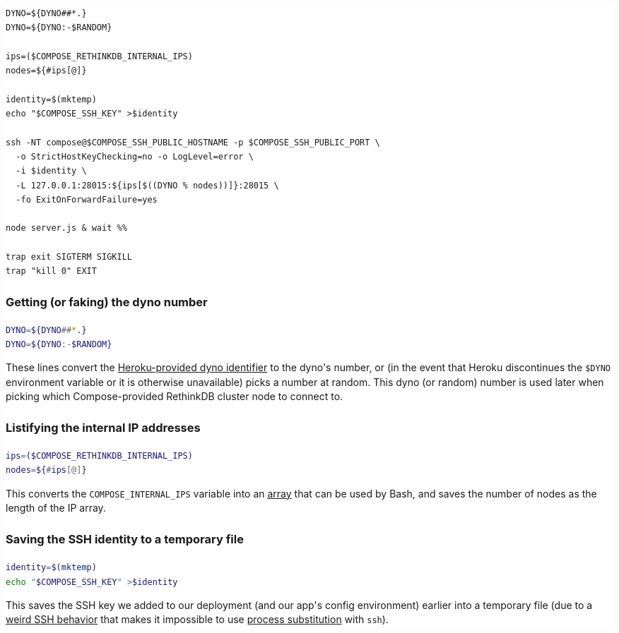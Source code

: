 ```bash,linenums=true
DYNO=${DYNO##*.}
DYNO=${DYNO:-$RANDOM}

ips=($COMPOSE_RETHINKDB_INTERNAL_IPS)
nodes=${#ips[@]}

identity=$(mktemp)
echo "$COMPOSE_SSH_KEY" >$identity

ssh -NT compose@$COMPOSE_SSH_PUBLIC_HOSTNAME -p $COMPOSE_SSH_PUBLIC_PORT \
  -o StrictHostKeyChecking=no -o LogLevel=error \
  -i $identity \
  -L 127.0.0.1:28015:${ips[$((DYNO % nodes))]}:28015 \
  -fo ExitOnForwardFailure=yes

node server.js & wait %%

trap exit SIGTERM SIGKILL
trap "kill 0" EXIT
```

### Getting (or faking) the dyno number

```bash
DYNO=${DYNO##*.}
DYNO=${DYNO:-$RANDOM}
```

These lines convert the [Heroku-provided dyno identifier][dyno vars] to the
dyno's number, or (in the event that Heroku discontinues the `$DYNO`
environment variable or it is otherwise unavailable) picks a number at random.
This dyno (or random) number is used later when picking which Compose-provided
RethinkDB cluster node to connect to.

[dyno vars]: https://devcenter.heroku.com/articles/dynos#local-environment-variables

### Listifying the internal IP addresses

```bash
ips=($COMPOSE_RETHINKDB_INTERNAL_IPS)
nodes=${#ips[@]}
```

This converts the `COMPOSE_INTERNAL_IPS` variable into an [array][Bash arrays]
that can be used by Bash, and saves the number of nodes as the length of the
IP array.

[Bash arrays]: http://tldp.org/LDP/abs/html/arrays.html

### Saving the SSH identity to a temporary file

```bash
identity=$(mktemp)
echo "$COMPOSE_SSH_KEY" >$identity
```

This saves the SSH key we added to our deployment (and our app's config
environment) earlier into a temporary file (due to a
[weird SSH behavior][so-101900] that makes it impossible to use
[process substitution][] with `ssh`).


[RethinkDB]: http://rethinkdb.com/
[changefeeds]: http://rethinkdb.com/docs/changefeeds/javascript/
[Node.JS]: https://nodejs.org/
[engine.io]: https://github.com/Automattic/engine.io
[Primus]: https://github.com/primus/primus
[Heroku]: https://www.heroku.com/
[Compose]: https://www.compose.io/
[repo]: https://github.com/stuartpb/chatroom-of-requirement
[SeattleJS slides]: https://docs.google.com/presentation/d/1ckoGhFPK7mYdda58EBSKQAGz0qE2eKhRCQOUr9BOYBY/edit#slide=id.g538fb0397_0126
[Bash]: https://en.wikipedia.org/wiki/Bash_(Unix_shell)
[Git]: https://git-scm.com/
[OpenSSH]: https://en.wikipedia.org/wiki/OpenSSH
[Heroku toolbelt]: https://toolbelt.heroku.com/
[npm]: https://www.npmjs.com/package/npm
[Heroku SSH]: https://devcenter.heroku.com/articles/keys#adding-keys-to-heroku
[GitHub SSH]: https://help.github.com/articles/generating-ssh-keys/
[Room of Requirement]: http://harrypotter.wikia.com/wiki/Room_of_Requirement
[Harry Potter]: http://harrypotter.wikia.com/wiki/Main_Page
[IRC]: https://en.wikipedia.org/wiki/Internet_Relay_Chat_services
[Protection]: http://harrypotter.wikia.com/wiki/Room_of_Requirement#Protection
[Passwordless]: https://passwordless.net/
[RethinkDB's documentation]: http://rethinkdb.com/docs/
[rethinkdb-3158]: https://github.com/rethinkdb/rethinkdb/issues/3158
[so-101900]: http://unix.stackexchange.com/questions/101900
[process substitution]: http://www.tldp.org/LDP/abs/html/process-sub.html
[ExitOnForwardFailure]: http://stackoverflow.com/a/12868885/34799
[signals]: http://unix.stackexchange.com/questions/146756/forward-sigterm-to-child-in-bash
[rethinkdb#4436]: https://github.com/rethinkdb/rethinkdb/issues/4436
[Node HTTP server]: https://nodejs.org/api/http.html#http_class_http_server
[TFWiki]: http://tfwiki.net/wiki/Main_Page
[node#4813]: https://github.com/joyent/node/issues/4813
[endex]: https://github.com/stuartpb/endex
[rethinkdb#3771 comment]: https://github.com/rethinkdb/rethinkdb/issues/3771#issuecomment-107127070
[http.createServer]: https://nodejs.org/api/http.html#http_http_createserver_requestlistener
[spark]: http://tfwiki.net/wiki/Spark
[each]: http://rethinkdb.com/api/javascript/each/
[changes]: http://rethinkdb.com/api/javascript/changes/
[Express API]: http://expressjs.com/api.html
[trust proxy]: http://expressjs.com/api.html#trust.proxy.options.table
[Heroku router]: https://devcenter.heroku.com/articles/http-routing
[MDN HTML5 intro]: https://developer.mozilla.org/en-US/docs/Web/Guide/HTML/HTML5/Introduction_to_HTML5
[normalize.css]: http://necolas.github.io/normalize.css/
[CDNJS]: https://blog.cloudflare.com/cdnjs-the-fastest-javascript-repo-on-the-web/
[so-21515042]: http://stackoverflow.com/questions/21515042
[Primus client library]: https://github.com/primus/primus#client-library
[Flexbox]: https://css-tricks.com/snippets/css/a-guide-to-flexbox/
[JSHint]: http://jshint.com/
[Long polling]: https://en.wikipedia.org/wiki/Push_technology#Long_polling
[engine.io goals]: https://github.com/Automattic/engine.io#goals
[DingRoll]: https://dingroll.com/
[@stuartpb]: https://twitter.com/stuartpb
